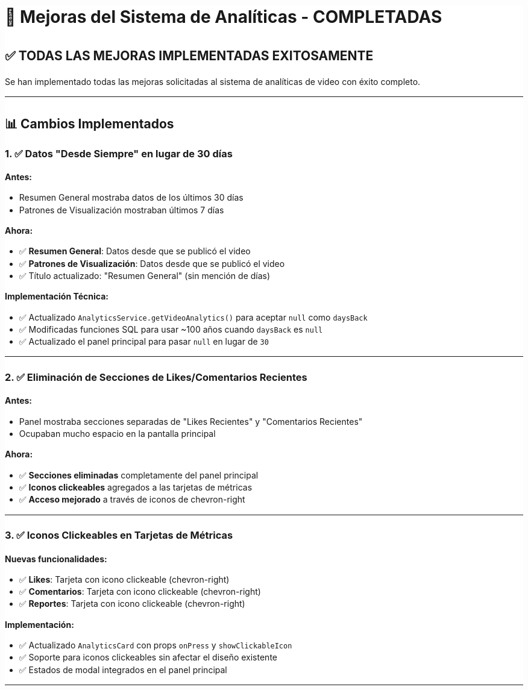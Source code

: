 # 🎯 Mejoras del Sistema de Analíticas - COMPLETADAS

## ✅ **TODAS LAS MEJORAS IMPLEMENTADAS EXITOSAMENTE**

Se han implementado todas las mejoras solicitadas al sistema de analíticas de video con éxito completo.

---

## 📊 **Cambios Implementados**

### **1. ✅ Datos "Desde Siempre" en lugar de 30 días**

**Antes:**
- Resumen General mostraba datos de los últimos 30 días
- Patrones de Visualización mostraban últimos 7 días

**Ahora:**
- ✅ **Resumen General**: Datos desde que se publicó el video
- ✅ **Patrones de Visualización**: Datos desde que se publicó el video
- ✅ Título actualizado: "Resumen General" (sin mención de días)

**Implementación Técnica:**
- ✅ Actualizado `AnalyticsService.getVideoAnalytics()` para aceptar `null` como `daysBack`
- ✅ Modificadas funciones SQL para usar ~100 años cuando `daysBack` es `null`
- ✅ Actualizado el panel principal para pasar `null` en lugar de `30`

---

### **2. ✅ Eliminación de Secciones de Likes/Comentarios Recientes**

**Antes:**
- Panel mostraba secciones separadas de "Likes Recientes" y "Comentarios Recientes"
- Ocupaban mucho espacio en la pantalla principal

**Ahora:**
- ✅ **Secciones eliminadas** completamente del panel principal
- ✅ **Iconos clickeables** agregados a las tarjetas de métricas
- ✅ **Acceso mejorado** a través de iconos de chevron-right

---

### **3. ✅ Iconos Clickeables en Tarjetas de Métricas**

**Nuevas funcionalidades:**
- ✅ **Likes**: Tarjeta con icono clickeable (chevron-right)
- ✅ **Comentarios**: Tarjeta con icono clickeable (chevron-right)
- ✅ **Reportes**: Tarjeta con icono clickeable (chevron-right)

**Implementación:**
- ✅ Actualizado `AnalyticsCard` con props `onPress` y `showClickableIcon`
- ✅ Soporte para iconos clickeables sin afectar el diseño existente
- ✅ Estados de modal integrados en el panel principal

---